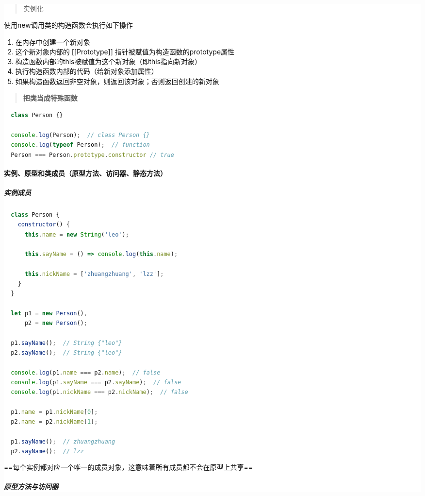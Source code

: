> 实例化

使用new调用类的构造函数会执行如下操作

1. 在内存中创建一个新对象
2. 这个新对象内部的 [[Prototype]] 指针被赋值为构造函数的prototype属性
3. 构造函数内部的this被赋值为这个新对象（即this指向新对象）
4. 执行构造函数内部的代码（给新对象添加属性）
5. 如果构造函数返回非空对象，则返回该对象；否则返回创建的新对象

> **把类当成特殊函数**

```js
  class Person {}

  console.log(Person);  // class Person {}
  console.log(typeof Person);  // function
  Person === Person.prototype.constructor // true
```

#### 实例、原型和类成员（原型方法、访问器、静态方法）

##### 实例成员

```js
  class Person {
    constructor() {
      this.name = new String('leo');

      this.sayName = () => console.log(this.name);

      this.nickName = ['zhuangzhuang', 'lzz'];
    }  
  }

  let p1 = new Person(),
      p2 = new Person();

  p1.sayName();  // String {"leo"}
  p2.sayName();  // String {"leo"}

  console.log(p1.name === p2.name);  // false
  console.log(p1.sayName === p2.sayName);  // false
  console.log(p1.nickName === p2.nickName);  // false

  p1.name = p1.nickName[0];
  p2.name = p2.nickName[1];

  p1.sayName();  // zhuangzhuang
  p2.sayName();  // lzz
```

==每个实例都对应一个唯一的成员对象，这意味着所有成员都不会在原型上共享==

##### 原型方法与访问器
